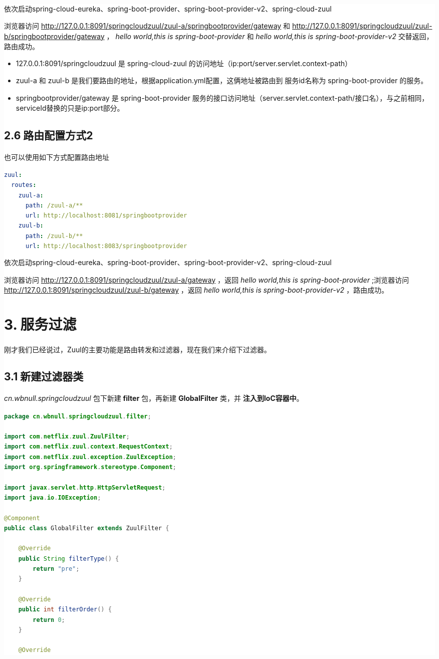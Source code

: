 依次启动spring-cloud-eureka、spring-boot-provider、spring-boot-provider-v2、spring-cloud-zuul

浏览器访问 <http://127.0.0.1:8091/springcloudzuul/zuul-a/springbootprovider/gateway> 和 <http://127.0.0.1:8091/springcloudzuul/zuul-b/springbootprovider/gateway> ， *hello world,this is spring-boot-provider* 和 *hello world,this is spring-boot-provider-v2* 交替返回，路由成功。

* 127.0.0.1:8091/springcloudzuul 是 spring-cloud-zuul 的访问地址（ip:port/server.servlet.context-path）

* zuul-a 和 zuul-b 是我们要路由的地址，根据application.yml配置，这俩地址被路由到 服务id名称为 spring-boot-provider 的服务。

* springbootprovider/gateway 是 spring-boot-provider 服务的接口访问地址（server.servlet.context-path/接口名），与之前相同，serviceId替换的只是ip:port部分。

## 2.6 路由配置方式2

也可以使用如下方式配置路由地址

~~~yml
zuul:
  routes:
    zuul-a:
      path: /zuul-a/**
      url: http://localhost:8081/springbootprovider
    zuul-b:
      path: /zuul-b/**
      url: http://localhost:8083/springbootprovider
~~~

依次启动spring-cloud-eureka、spring-boot-provider、spring-boot-provider-v2、spring-cloud-zuul

浏览器访问 <http://127.0.0.1:8091/springcloudzuul/zuul-a/gateway> ，返回 *hello world,this is spring-boot-provider* ;浏览器访问 <http://127.0.0.1:8091/springcloudzuul/zuul-b/gateway> ，返回 *hello world,this is spring-boot-provider-v2* ，路由成功。

# 3. 服务过滤

刚才我们已经说过，Zuul的主要功能是路由转发和过滤器，现在我们来介绍下过滤器。

## 3.1 新建过滤器类

*cn.wbnull.springcloudzuul* 包下新建 **filter** 包，再新建 **GlobalFilter** 类，并 **注入到IoC容器中**。

~~~java
package cn.wbnull.springcloudzuul.filter;

import com.netflix.zuul.ZuulFilter;
import com.netflix.zuul.context.RequestContext;
import com.netflix.zuul.exception.ZuulException;
import org.springframework.stereotype.Component;

import javax.servlet.http.HttpServletRequest;
import java.io.IOException;

@Component
public class GlobalFilter extends ZuulFilter {

    @Override
    public String filterType() {
        return "pre";
    }

    @Override
    public int filterOrder() {
        return 0;
    }

    @Override
~~~